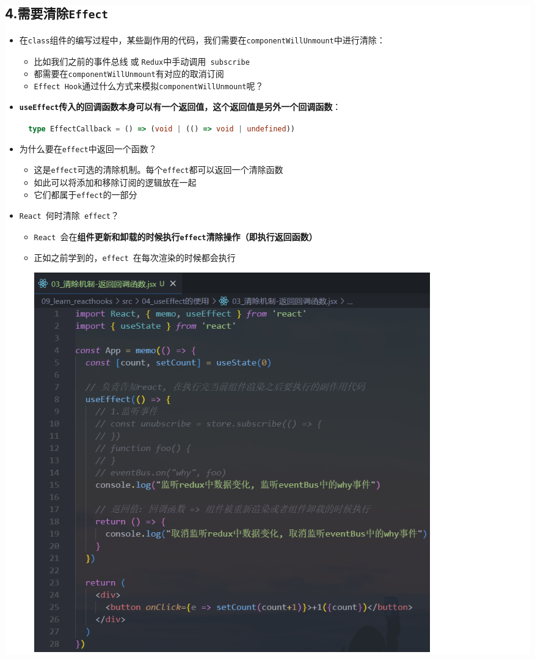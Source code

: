
## 4.需要清除`Effect`

- 在`class`组件的编写过程中，某些副作用的代码，我们需要在`componentWillUnmount`中进行清除：

  - 比如我们之前的事件总线 或 `Redux`中手动调用` subscribe`
  - 都需要在`componentWillUnmount`有对应的取消订阅
  - `Effect Hook`通过什么方式来模拟`componentWillUnmount`呢？

- **`useEffect`传入的回调函数本身可以有一个返回值，这个返回值是另外一个回调函数**：

  ```typescript
  	type EffectCallback = () => (void | (() => void | undefined))
  ```

- 为什么要在`effect`中返回一个函数？

  - 这是` effect `可选的清除机制。每个` effect `都可以返回一个清除函数
  - 如此可以将添加和移除订阅的逻辑放在一起
  - 它们都属于` effect `的一部分

- `React `何时清除` effect`？

  - `React `会在**组件更新和卸载的时候执行`effect`清除操作（即执行返回函数）**

  - 正如之前学到的，`effect `在每次渲染的时候都会执行

    <img src="./assets/image-20220919162400969.png" alt="image-20220919162400969" style="zoom:80%;" />	

